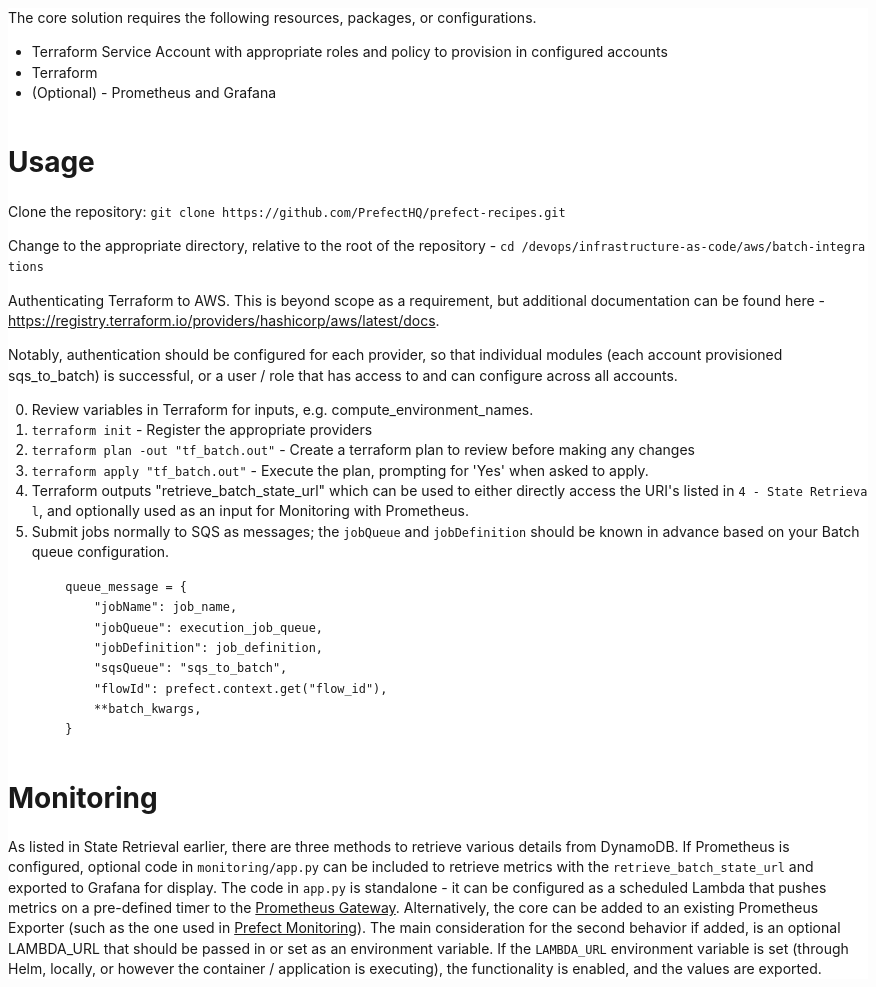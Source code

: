 The core solution requires the following resources, packages, or configurations.
- Terraform Service Account with appropriate roles and policy to provision in configured accounts
- Terraform
- (Optional) - Prometheus and Grafana

# Usage
Clone the repository: `git clone https://github.com/PrefectHQ/prefect-recipes.git`

Change to the appropriate directory, relative to the root of the repository - `cd /devops/infrastructure-as-code/aws/batch-integrations`

Authenticating Terraform to AWS. This is beyond scope as a requirement, but additional documentation can be found here - https://registry.terraform.io/providers/hashicorp/aws/latest/docs. 

Notably, authentication should be configured for each provider, so that individual modules (each account provisioned sqs_to_batch) is successful, or a user / role that has access to and can configure across all accounts.

0. Review variables in Terraform for inputs, e.g. compute_environment_names.
1. `terraform init` - Register the appropriate providers
2. `terraform plan -out "tf_batch.out"` - Create a terraform plan to review before making any changes
3. `terraform apply "tf_batch.out"` - Execute the plan, prompting for 'Yes' when asked to apply.
4. Terraform outputs "retrieve_batch_state_url" which can be used to either directly access the URI's listed in `4 - State Retrieval`, and optionally used as an input for Monitoring with Prometheus.
5. Submit jobs normally to SQS as messages; the `jobQueue` and `jobDefinition` should be known in advance based on your Batch queue configuration. 
```
        queue_message = {
            "jobName": job_name,
            "jobQueue": execution_job_queue,
            "jobDefinition": job_definition,
            "sqsQueue": "sqs_to_batch",
            "flowId": prefect.context.get("flow_id"),
            **batch_kwargs, 
        }
```

# Monitoring

As listed in State Retrieval earlier, there are three methods to retrieve various details from DynamoDB. 
If Prometheus is configured, optional code in `monitoring/app.py` can be included to retrieve metrics with the `retrieve_batch_state_url` and exported to Grafana for display.
The code in `app.py` is standalone - it can be configured as a scheduled Lambda that pushes metrics on a pre-defined timer to the [Prometheus Gateway](https://prometheus.io/docs/practices/pushing/).
Alternatively, the core can be added to an existing Prometheus Exporter (such as the one used in [Prefect Monitoring](https://github.com/PrefectHQ/prefect-recipes/tree/aws-batch-integration/prefect-v1-legacy/devops/monitoring)).
The main consideration for the second behavior if added, is an optional LAMBDA_URL that should be passed in or set as an environment variable.
If the `LAMBDA_URL` environment variable is set (through Helm, locally, or however the container / application is executing), the functionality is enabled, and the values are exported.
